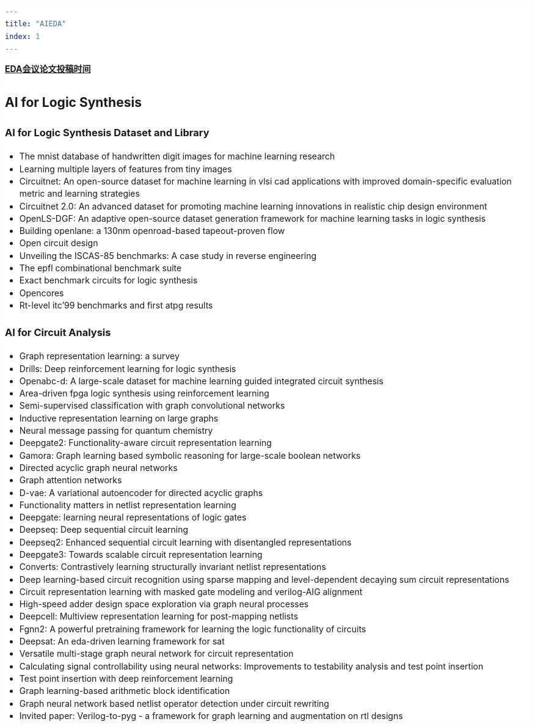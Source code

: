 ```yaml
---
title: "AIEDA"
index: 1
---
```


[**EDA会议论文投稿时间**](http://eda.laais.cn/)


## **AI for Logic Synthesis**

### **AI for Logic Synthesis Dataset and Library**

- The mnist database of handwritten digit images for machine learning research  
- Learning multiple layers of features from tiny images  
- Circuitnet: An open-source dataset for machine learning in vlsi cad applications with improved domain-specific evaluation metric and learning strategies  
- Circuitnet 2.0: An advanced dataset for promoting machine learning innovations in realistic chip design environment  
- OpenLS-DGF: An adaptive open-source dataset generation framework for machine learning tasks in logic synthesis  
- Building openlane: a 130nm openroad-based tapeout-proven flow  
- Open circuit design  
- Unveiling the ISCAS-85 benchmarks: A case study in reverse engineering  
- The epfl combinational benchmark suite  
- Exact benchmark circuits for logic synthesis  
- Opencores  
- Rt-level itc’99 benchmarks and first atpg results

### **AI for Circuit Analysis**

- Graph representation learning: a survey  
- Drills: Deep reinforcement learning for logic synthesis  
- Openabc-d: A large-scale dataset for machine learning guided integrated circuit synthesis  
- Area-driven fpga logic synthesis using reinforcement learning  
- Semi-supervised classification with graph convolutional networks  
- Inductive representation learning on large graphs  
- Neural message passing for quantum chemistry  
- Deepgate2: Functionality-aware circuit representation learning  
- Gamora: Graph learning based symbolic reasoning for large-scale boolean networks  
- Directed acyclic graph neural networks  
- Graph attention networks  
- D-vae: A variational autoencoder for directed acyclic graphs  
- Functionality matters in netlist representation learning  
- Deepgate: learning neural representations of logic gates  
- Deepseq: Deep sequential circuit learning  
- Deepseq2: Enhanced sequential circuit learning with disentangled representations  
- Deepgate3: Towards scalable circuit representation learning  
- Converts: Contrastively learning structurally invariant netlist representations  
- Deep learning-based circuit recognition using sparse mapping and level-dependent decaying sum circuit representations  
- Circuit representation learning with masked gate modeling and verilog-AIG alignment  
- High-speed adder design space exploration via graph neural processes  
- Deepcell: Multiview representation learning for post-mapping netlists  
- Fgnn2: A powerful pretraining framework for learning the logic functionality of circuits  
- Deepsat: An eda-driven learning framework for sat  
- Versatile multi-stage graph neural network for circuit representation  
- Calculating signal controllability using neural networks: Improvements to testability analysis and test point insertion  
- Test point insertion with deep reinforcement learning  
- Graph learning-based arithmetic block identification  
- Graph neural network based netlist operator detection under circuit rewriting  
- Invited paper: Verilog-to-pyg - a framework for graph learning and augmentation on rtl designs  